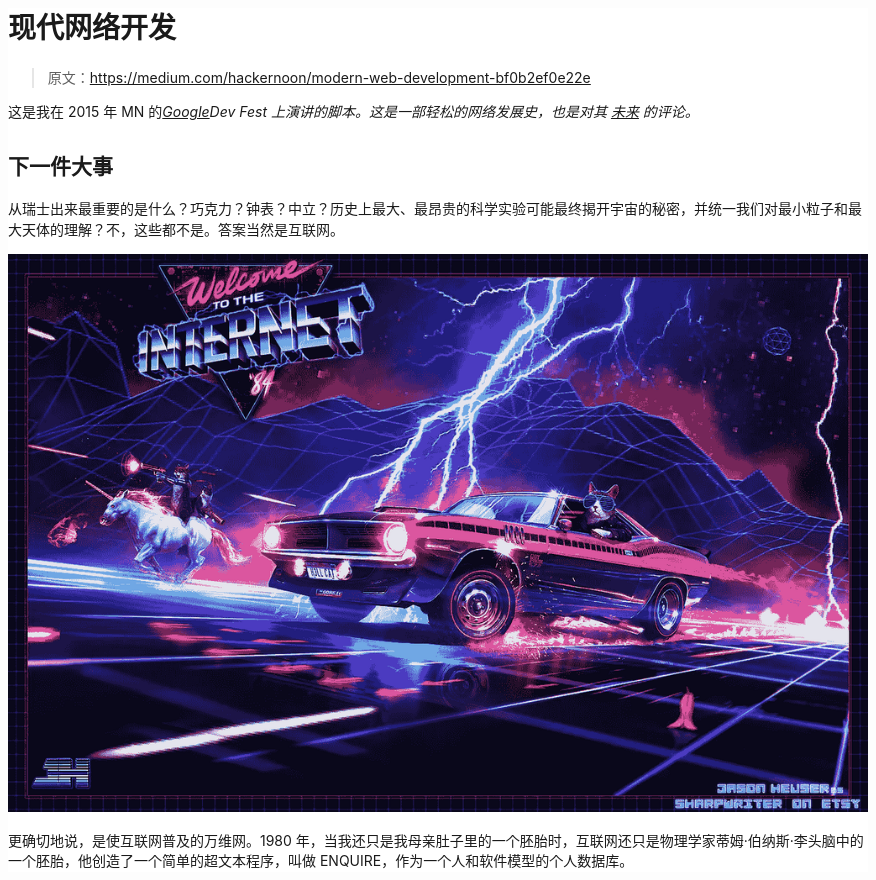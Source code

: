 # 现代网络开发

> 原文：<https://medium.com/hackernoon/modern-web-development-bf0b2ef0e22e>

这是我在 2015 年 MN 的[*Google*](https://hackernoon.com/tagged/google)*Dev Fest 上演讲的脚本。这是一部轻松的网络发展史，也是对其* [*未来*](https://hackernoon.com/tagged/future) *的评论。*

## 下一件大事

从瑞士出来最重要的是什么？巧克力？钟表？中立？历史上最大、最昂贵的科学实验可能最终揭开宇宙的秘密，并统一我们对最小粒子和最大天体的理解？不，这些都不是。答案当然是互联网。

![](img/a064dd64ebcdbe821179212f46626d1a.png)

更确切地说，是使互联网普及的万维网。1980 年，当我还只是我母亲肚子里的一个胚胎时，互联网还只是物理学家蒂姆·伯纳斯·李头脑中的一个胚胎，他创造了一个简单的超文本程序，叫做 ENQUIRE，作为一个人和软件模型的个人数据库。
